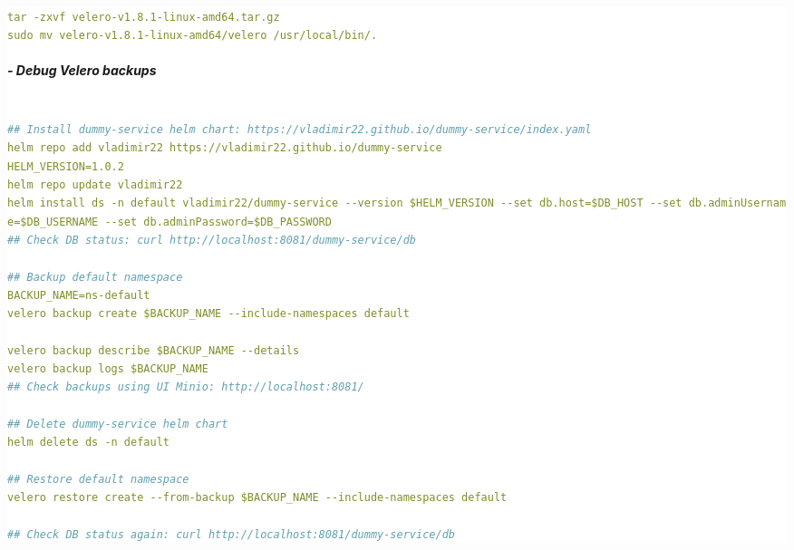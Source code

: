 ```yaml
tar -zxvf velero-v1.8.1-linux-amd64.tar.gz
sudo mv velero-v1.8.1-linux-amd64/velero /usr/local/bin/.

```


##### - Debug Velero backups
```yaml

## Install dummy-service helm chart: https://vladimir22.github.io/dummy-service/index.yaml
helm repo add vladimir22 https://vladimir22.github.io/dummy-service
HELM_VERSION=1.0.2
helm repo update vladimir22
helm install ds -n default vladimir22/dummy-service --version $HELM_VERSION --set db.host=$DB_HOST --set db.adminUsername=$DB_USERNAME --set db.adminPassword=$DB_PASSWORD
## Check DB status: curl http://localhost:8081/dummy-service/db

## Backup default namespace
BACKUP_NAME=ns-default
velero backup create $BACKUP_NAME --include-namespaces default

velero backup describe $BACKUP_NAME --details
velero backup logs $BACKUP_NAME
## Check backups using UI Minio: http://localhost:8081/

## Delete dummy-service helm chart
helm delete ds -n default

## Restore default namespace
velero restore create --from-backup $BACKUP_NAME --include-namespaces default

## Check DB status again: curl http://localhost:8081/dummy-service/db
```
